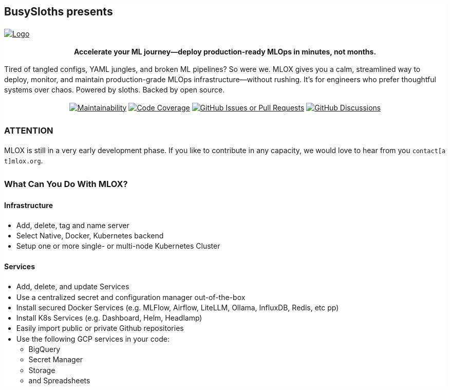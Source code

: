 ## BusySloths presents

[![Logo](https://github.com/BusySloths/mlox/blob/main/mlox/resources/mlox_logo_wide.png?raw=true)](Logo)

<p align="center">
<strong>
Accelerate your ML journey—deploy production-ready MLOps in minutes, not months.
</strong>
</p>

Tired of tangled configs, YAML jungles, and broken ML pipelines? So were we.
MLOX gives you a calm, streamlined way to deploy, monitor, and maintain production-grade MLOps infrastructure—without rushing.
It’s for engineers who prefer thoughtful systems over chaos. Powered by sloths. Backed by open source.

<p align="center">
<a href="https://qlty.sh/gh/BusySloths/projects/mlox" target="_blank"><img src="https://qlty.sh/gh/BusySloths/projects/mlox/maintainability.svg" alt="Maintainability" /></a>
<a href="https://qlty.sh/gh/BusySloths/projects/mlox" target="_blank"><img src="https://qlty.sh/gh/BusySloths/projects/mlox/coverage.svg" alt="Code Coverage" /></a>
<a href="https://github.com/BusySloths/mlox/issues" target="_blank">
<img alt="GitHub Issues or Pull Requests" src="https://img.shields.io/github/issues/busysloths/mlox"></a>
<a href="https://github.com/BusySloths/mlox/discussions" target="_blank">
<img alt="GitHub Discussions" src="https://img.shields.io/github/discussions/busysloths/mlox"></a>
</p>

### ATTENTION

MLOX is still in a very early development phase. If you like to contribute in any capacity, we would love to hear from you `contact[at]mlox.org`.

### What Can You Do With MLOX?

#### Infrastructure

- Add, delete, tag and name server
- Select Native, Docker, Kubernetes backend
- Setup one or more single- or multi-node Kubernetes Cluster

#### Services

- Add, delete, and update Services
- Use a centralized secret and configuration manager out-of-the-box
- Install secured Docker Services (e.g. MLFlow, Airflow, LiteLLM, Ollama, InfluxDB, Redis, etc pp)
- Install K8s Services (e.g. Dashboard, Helm, Headlamp)
- Easily import public or private Github repositories
- Use the following GCP services in your code:
  - BigQuery
  - Secret Manager
  - Storage
  - and Spreadsheets
